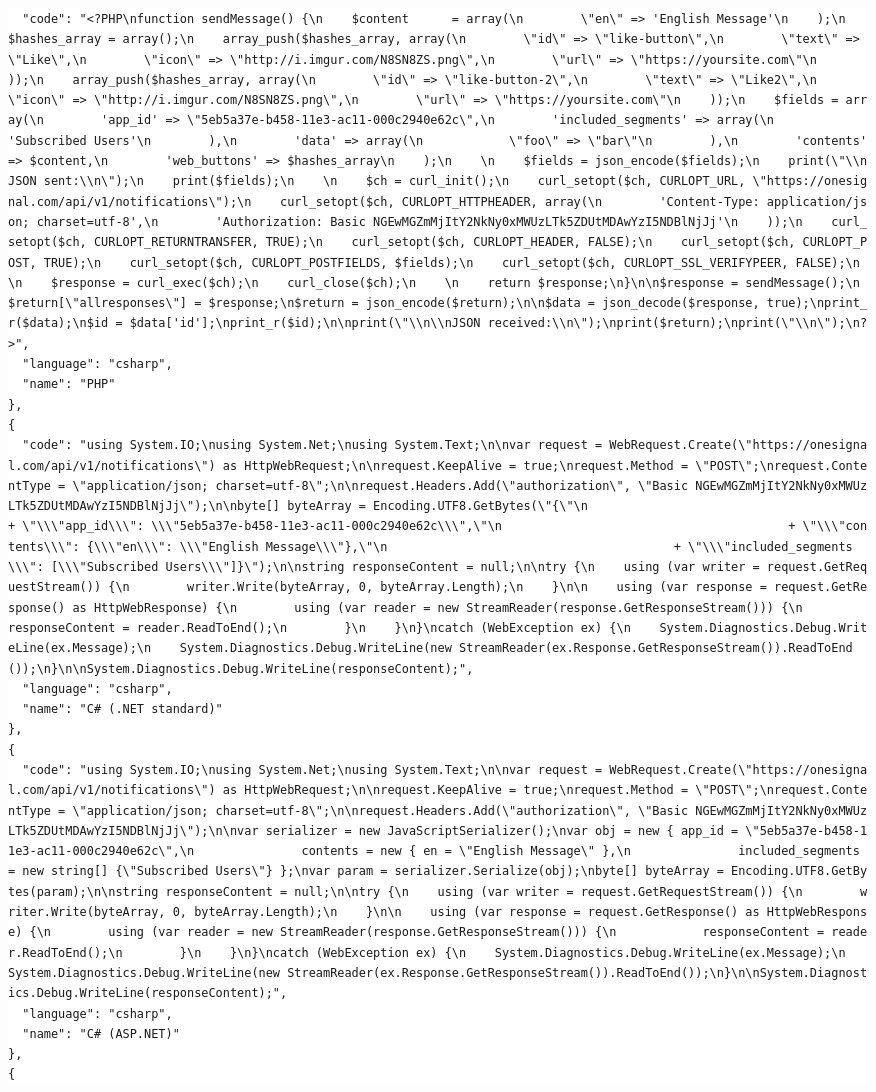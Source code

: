       "code": "<?PHP\nfunction sendMessage() {\n    $content      = array(\n        \"en\" => 'English Message'\n    );\n    $hashes_array = array();\n    array_push($hashes_array, array(\n        \"id\" => \"like-button\",\n        \"text\" => \"Like\",\n        \"icon\" => \"http://i.imgur.com/N8SN8ZS.png\",\n        \"url\" => \"https://yoursite.com\"\n    ));\n    array_push($hashes_array, array(\n        \"id\" => \"like-button-2\",\n        \"text\" => \"Like2\",\n        \"icon\" => \"http://i.imgur.com/N8SN8ZS.png\",\n        \"url\" => \"https://yoursite.com\"\n    ));\n    $fields = array(\n        'app_id' => \"5eb5a37e-b458-11e3-ac11-000c2940e62c\",\n        'included_segments' => array(\n            'Subscribed Users'\n        ),\n        'data' => array(\n            \"foo\" => \"bar\"\n        ),\n        'contents' => $content,\n        'web_buttons' => $hashes_array\n    );\n    \n    $fields = json_encode($fields);\n    print(\"\\nJSON sent:\\n\");\n    print($fields);\n    \n    $ch = curl_init();\n    curl_setopt($ch, CURLOPT_URL, \"https://onesignal.com/api/v1/notifications\");\n    curl_setopt($ch, CURLOPT_HTTPHEADER, array(\n        'Content-Type: application/json; charset=utf-8',\n        'Authorization: Basic NGEwMGZmMjItY2NkNy0xMWUzLTk5ZDUtMDAwYzI5NDBlNjJj'\n    ));\n    curl_setopt($ch, CURLOPT_RETURNTRANSFER, TRUE);\n    curl_setopt($ch, CURLOPT_HEADER, FALSE);\n    curl_setopt($ch, CURLOPT_POST, TRUE);\n    curl_setopt($ch, CURLOPT_POSTFIELDS, $fields);\n    curl_setopt($ch, CURLOPT_SSL_VERIFYPEER, FALSE);\n    \n    $response = curl_exec($ch);\n    curl_close($ch);\n    \n    return $response;\n}\n\n$response = sendMessage();\n$return[\"allresponses\"] = $response;\n$return = json_encode($return);\n\n$data = json_decode($response, true);\nprint_r($data);\n$id = $data['id'];\nprint_r($id);\n\nprint(\"\\n\\nJSON received:\\n\");\nprint($return);\nprint(\"\\n\");\n?>",
      "language": "csharp",
      "name": "PHP"
    },
    {
      "code": "using System.IO;\nusing System.Net;\nusing System.Text;\n\nvar request = WebRequest.Create(\"https://onesignal.com/api/v1/notifications\") as HttpWebRequest;\n\nrequest.KeepAlive = true;\nrequest.Method = \"POST\";\nrequest.ContentType = \"application/json; charset=utf-8\";\n\nrequest.Headers.Add(\"authorization\", \"Basic NGEwMGZmMjItY2NkNy0xMWUzLTk5ZDUtMDAwYzI5NDBlNjJj\");\n\nbyte[] byteArray = Encoding.UTF8.GetBytes(\"{\"\n                                        + \"\\\"app_id\\\": \\\"5eb5a37e-b458-11e3-ac11-000c2940e62c\\\",\"\n                                        + \"\\\"contents\\\": {\\\"en\\\": \\\"English Message\\\"},\"\n                                        + \"\\\"included_segments\\\": [\\\"Subscribed Users\\\"]}\");\n\nstring responseContent = null;\n\ntry {\n    using (var writer = request.GetRequestStream()) {\n        writer.Write(byteArray, 0, byteArray.Length);\n    }\n\n    using (var response = request.GetResponse() as HttpWebResponse) {\n        using (var reader = new StreamReader(response.GetResponseStream())) {\n            responseContent = reader.ReadToEnd();\n        }\n    }\n}\ncatch (WebException ex) {\n    System.Diagnostics.Debug.WriteLine(ex.Message);\n    System.Diagnostics.Debug.WriteLine(new StreamReader(ex.Response.GetResponseStream()).ReadToEnd());\n}\n\nSystem.Diagnostics.Debug.WriteLine(responseContent);",
      "language": "csharp",
      "name": "C# (.NET standard)"
    },
    {
      "code": "using System.IO;\nusing System.Net;\nusing System.Text;\n\nvar request = WebRequest.Create(\"https://onesignal.com/api/v1/notifications\") as HttpWebRequest;\n\nrequest.KeepAlive = true;\nrequest.Method = \"POST\";\nrequest.ContentType = \"application/json; charset=utf-8\";\n\nrequest.Headers.Add(\"authorization\", \"Basic NGEwMGZmMjItY2NkNy0xMWUzLTk5ZDUtMDAwYzI5NDBlNjJj\");\n\nvar serializer = new JavaScriptSerializer();\nvar obj = new { app_id = \"5eb5a37e-b458-11e3-ac11-000c2940e62c\",\n               contents = new { en = \"English Message\" },\n               included_segments = new string[] {\"Subscribed Users\"} };\nvar param = serializer.Serialize(obj);\nbyte[] byteArray = Encoding.UTF8.GetBytes(param);\n\nstring responseContent = null;\n\ntry {\n    using (var writer = request.GetRequestStream()) {\n        writer.Write(byteArray, 0, byteArray.Length);\n    }\n\n    using (var response = request.GetResponse() as HttpWebResponse) {\n        using (var reader = new StreamReader(response.GetResponseStream())) {\n            responseContent = reader.ReadToEnd();\n        }\n    }\n}\ncatch (WebException ex) {\n    System.Diagnostics.Debug.WriteLine(ex.Message);\n    System.Diagnostics.Debug.WriteLine(new StreamReader(ex.Response.GetResponseStream()).ReadToEnd());\n}\n\nSystem.Diagnostics.Debug.WriteLine(responseContent);",
      "language": "csharp",
      "name": "C# (ASP.NET)"
    },
    {